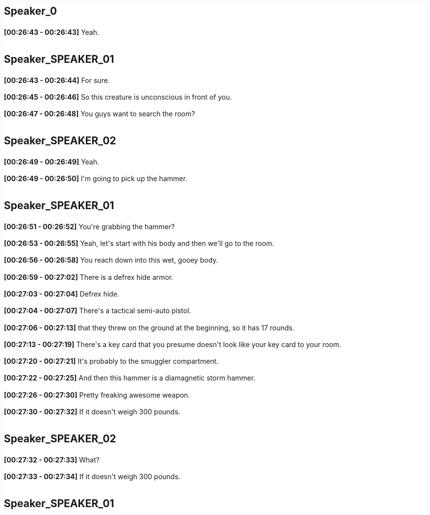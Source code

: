 
## Speaker_0

**[00:26:43 - 00:26:43]** Yeah.


## Speaker_SPEAKER_01

**[00:26:43 - 00:26:44]** For sure.

**[00:26:45 - 00:26:46]** So this creature is unconscious in front of you.

**[00:26:47 - 00:26:48]** You guys want to search the room?


## Speaker_SPEAKER_02

**[00:26:49 - 00:26:49]** Yeah.

**[00:26:49 - 00:26:50]** I'm going to pick up the hammer.


## Speaker_SPEAKER_01

**[00:26:51 - 00:26:52]** You're grabbing the hammer?

**[00:26:53 - 00:26:55]** Yeah, let's start with his body and then we'll go to the room.

**[00:26:56 - 00:26:58]** You reach down into this wet, gooey body.

**[00:26:59 - 00:27:02]** There is a defrex hide armor.

**[00:27:03 - 00:27:04]** Defrex hide.

**[00:27:04 - 00:27:07]** There's a tactical semi-auto pistol.

**[00:27:06 - 00:27:13]** that they threw on the ground at the beginning, so it has 17 rounds.

**[00:27:13 - 00:27:19]** There's a key card that you presume doesn't look like your key card to your room.

**[00:27:20 - 00:27:21]** It's probably to the smuggler compartment.

**[00:27:22 - 00:27:25]** And then this hammer is a diamagnetic storm hammer.

**[00:27:26 - 00:27:30]** Pretty freaking awesome weapon.

**[00:27:30 - 00:27:32]** If it doesn't weigh 300 pounds.


## Speaker_SPEAKER_02

**[00:27:32 - 00:27:33]** What?

**[00:27:33 - 00:27:34]** If it doesn't weigh 300 pounds.


## Speaker_SPEAKER_01
